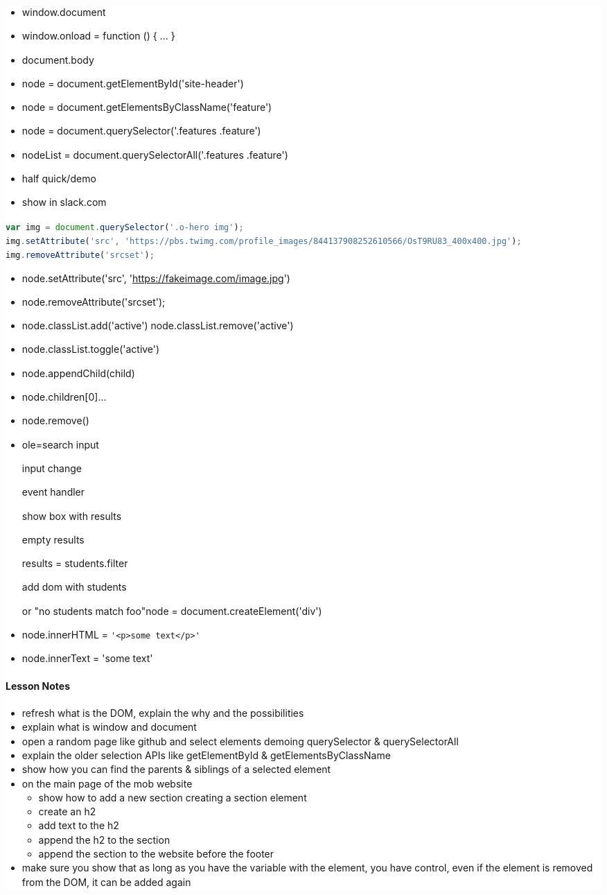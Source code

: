 - window.document
- window.onload = function () { ... }
- document.body
- node = document.getElementById('site-header')
- node = document.getElementsByClassName('feature')
- node = document.querySelector('.features .feature')
- nodeList = document.querySelectorAll('.features .feature')

- half quick/demo
- show in slack.com

```js
var img = document.querySelector('.o-hero img');
img.setAttribute('src', 'https://pbs.twimg.com/profile_images/844137908252610566/OsT9RU83_400x400.jpg');
img.removeAttribute('srcset');
```
- node.setAttribute('src', 'https://fakeimage.com/image.jpg')

- node.removeAttribute('srcset');

- node.classList.add('active') node.classList.remove('active')

- node.classList.toggle('active')

- node.appendChild(child)

- node.children[0]...

- node.remove()

- ole=search input

  input change

  event handler

  show box with results

  empty results

  results = students.filter

  add dom with students

  or "no students match foo"node = document.createElement('div')

- node.innerHTML = `'<p>some text</p>'`

- node.innerText = 'some text'

#### Lesson Notes

- refresh what is the DOM, explain the why and the possibilities
- explain what is window and document
- open a random page like github and select elements demoing querySelector & querySelectorAll
- explain the older selection APIs like getElementById & getElementsByClassName
- show how you can find the parents & siblings of a selected element
- on the main page of the mob website
  - show how to add a new section creating a section element
  - create an h2
  - add text to the h2
  - append the h2 to the section
  - append the section to the website before the footer
- make sure you show that as long as you have the variable with the element, you have control, even if the element is removed from the DOM, it can be added again
